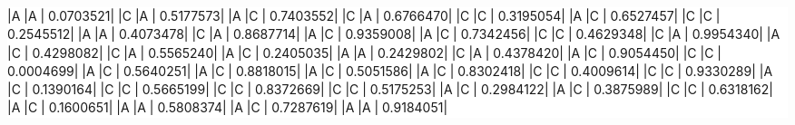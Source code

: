 |A      |A      | 0.0703521|
|C      |A      | 0.5177573|
|A      |C      | 0.7403552|
|C      |A      | 0.6766470|
|C      |C      | 0.3195054|
|A      |C      | 0.6527457|
|C      |C      | 0.2545512|
|A      |A      | 0.4073478|
|C      |A      | 0.8687714|
|A      |C      | 0.9359008|
|A      |C      | 0.7342456|
|C      |C      | 0.4629348|
|C      |A      | 0.9954340|
|A      |C      | 0.4298082|
|C      |A      | 0.5565240|
|A      |C      | 0.2405035|
|A      |A      | 0.2429802|
|C      |A      | 0.4378420|
|A      |C      | 0.9054450|
|C      |C      | 0.0004699|
|A      |C      | 0.5640251|
|A      |C      | 0.8818015|
|A      |C      | 0.5051586|
|A      |C      | 0.8302418|
|C      |C      | 0.4009614|
|C      |C      | 0.9330289|
|A      |C      | 0.1390164|
|C      |C      | 0.5665199|
|C      |C      | 0.8372669|
|C      |C      | 0.5175253|
|A      |C      | 0.2984122|
|A      |C      | 0.3875989|
|C      |C      | 0.6318162|
|A      |C      | 0.1600651|
|A      |A      | 0.5808374|
|A      |C      | 0.7287619|
|A      |A      | 0.9184051|